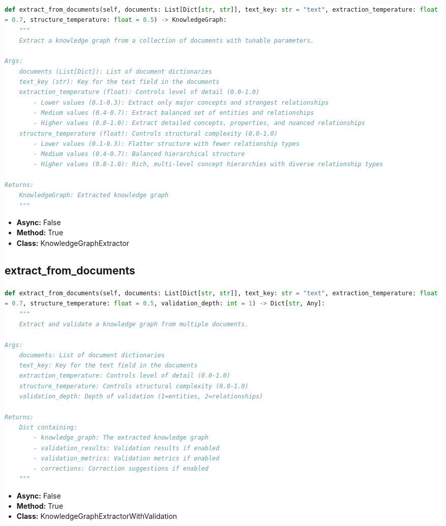 ```python
def extract_from_documents(self, documents: List[Dict[str, str]], text_key: str = "text", extraction_temperature: float = 0.7, structure_temperature: float = 0.5) -> KnowledgeGraph:
    """
    Extract a knowledge graph from a collection of documents with tunable parameters.

Args:
    documents (List[Dict]): List of document dictionaries
    text_key (str): Key for the text field in the documents
    extraction_temperature (float): Controls level of detail (0.0-1.0)
        - Lower values (0.1-0.3): Extract only major concepts and strongest relationships
        - Medium values (0.4-0.7): Extract balanced set of entities and relationships
        - Higher values (0.8-1.0): Extract detailed concepts, properties, and nuanced relationships
    structure_temperature (float): Controls structural complexity (0.0-1.0)
        - Lower values (0.1-0.3): Flatter structure with fewer relationship types
        - Medium values (0.4-0.7): Balanced hierarchical structure
        - Higher values (0.8-1.0): Rich, multi-level concept hierarchies with diverse relationship types

Returns:
    KnowledgeGraph: Extracted knowledge graph
    """
```
* **Async:** False
* **Method:** True
* **Class:** KnowledgeGraphExtractor

## extract_from_documents

```python
def extract_from_documents(self, documents: List[Dict[str, str]], text_key: str = "text", extraction_temperature: float = 0.7, structure_temperature: float = 0.5, validation_depth: int = 1) -> Dict[str, Any]:
    """
    Extract and validate a knowledge graph from multiple documents.

Args:
    documents: List of document dictionaries
    text_key: Key for the text field in the documents
    extraction_temperature: Controls level of detail (0.0-1.0)
    structure_temperature: Controls structural complexity (0.0-1.0)
    validation_depth: Depth of validation (1=entities, 2=relationships)

Returns:
    Dict containing:
        - knowledge_graph: The extracted knowledge graph
        - validation_results: Validation results if enabled
        - validation_metrics: Validation metrics if enabled
        - corrections: Correction suggestions if enabled
    """
```
* **Async:** False
* **Method:** True
* **Class:** KnowledgeGraphExtractorWithValidation
